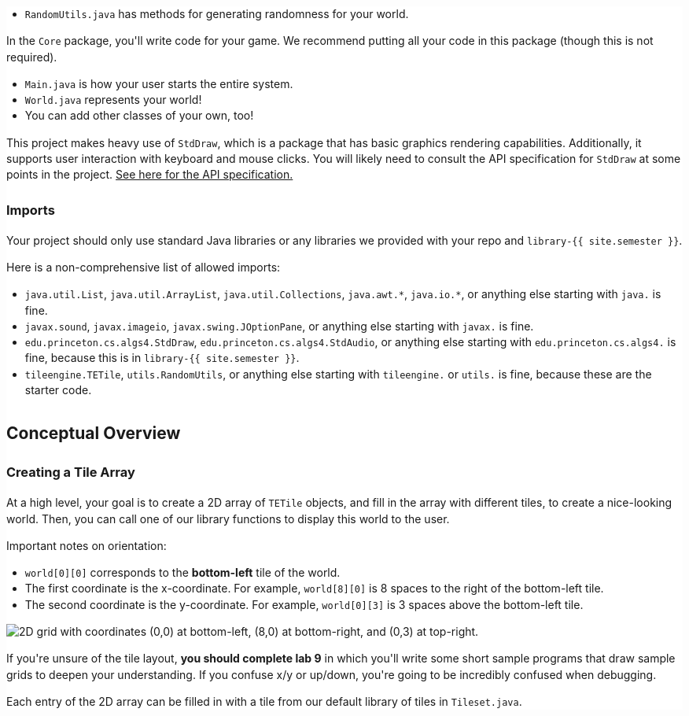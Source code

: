 - `RandomUtils.java` has methods for generating randomness for your world.

In the `Core` package, you'll write code for your game. We recommend putting all your code in this package (though this is not required).

- `Main.java` is how your user starts the entire system.
- `World.java` represents your world!
- You can add other classes of your own, too!


This project makes heavy use of `StdDraw`, which is a package that has basic graphics rendering capabilities. Additionally, it supports user interaction with keyboard and mouse clicks. You will likely need to consult the API specification for `StdDraw` at some points in the project. [See here for the API specification.](https://introcs.cs.princeton.edu/java/stdlib/javadoc/StdDraw.html)


### Imports

Your project should only use standard Java libraries or any libraries we provided with your repo and `library-{{ site.semester }}`.

Here is a non-comprehensive list of allowed imports:

- `java.util.List`, `java.util.ArrayList`, `java.util.Collections`, `java.awt.*`, `java.io.*`, or anything else starting with `java.` is fine.
- `javax.sound`, `javax.imageio`, `javax.swing.JOptionPane`, or anything else starting with `javax.` is fine.
- `edu.princeton.cs.algs4.StdDraw`, `edu.princeton.cs.algs4.StdAudio`, or anything else starting with `edu.princeton.cs.algs4.` is fine, because this is in `library-{{ site.semester }}`.
- `tileengine.TETile`, `utils.RandomUtils`, or anything else starting with `tileengine.` or `utils.` is fine, because these are the starter code.


## Conceptual Overview

### Creating a Tile Array

At a high level, your goal is to create a 2D array of `TETile` objects, and fill in the array with different tiles, to create a nice-looking world. Then, you can call one of our library functions to display this world to the user.

Important notes on orientation:
- `world[0][0]` corresponds to the **bottom-left** tile of the world.
- The first coordinate is the x-coordinate. For example, `world[8][0]` is 8 spaces to the right of the bottom-left tile.
- The second coordinate is the y-coordinate. For example, `world[0][3]` is 3 spaces above the bottom-left tile.

<img alt="2D grid with coordinates (0,0) at bottom-left, (8,0) at bottom-right, and (0,3) at top-right." src="../assets/proj3a/coords.webp">

If you're unsure of the tile layout, **you should complete lab 9** in which you'll write some short sample programs that draw sample grids to deepen your understanding. If you confuse x/y or up/down, you're going to be incredibly confused when debugging.

Each entry of the 2D array can be filled in with a tile from our default library of tiles in `Tileset.java`.
